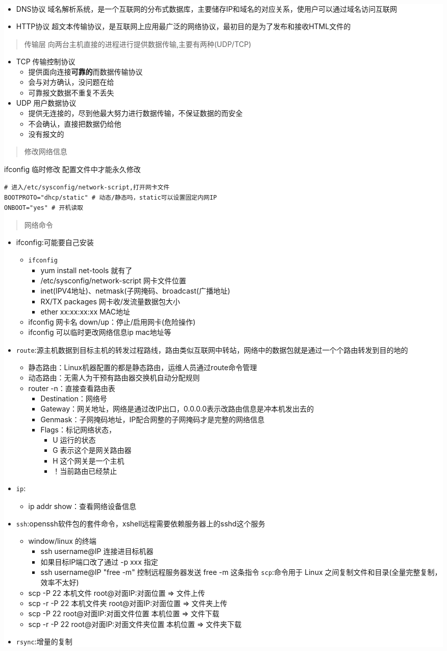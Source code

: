 -   DNS协议
域名解析系统，是一个互联网的分布式数据库，主要储存IP和域名的对应关系，使用户可以通过域名访问互联网

-   HTTP协议
超文本传输协议，是互联网上应用最广泛的网络协议，最初目的是为了发布和接收HTML文件的

> 传输层
向两台主机直接的进程进行提供数据传输,主要有两种(UDP/TCP)

-   TCP 传输控制协议 
    -   提供面向连接**可靠的**而数据传输协议
    -   会与对方确认，没问题在给
    -   可靠报文数据不重复不丢失
-   UDP 用户数据协议
    -   提供无连接的，尽到他最大努力进行数据传输，不保证数据的而安全
    -   不会确认，直接把数据仍给他
    -   没有报文的


> 修改网络信息

ifconfig 临时修改
配置文件中才能永久修改
```shell
# 进入/etc/sysconfig/network-script,打开网卡文件
BOOTPROTO="dhcp/static" # 动态/静态吗，static可以设置固定内网IP
ONBOOT="yes" # 开机读取

```

> 网络命令

-   ifconfig:可能要自己安装 
    -   `ifconfig`
        -   yum install net-tools 就有了
        -   /etc/sysconfig/network-script 网卡文件位置
        -   inet(IPV4地址)、netmask(子网掩码、broadcast(广播地址)
        -   RX/TX packages 网卡收/发流量数据包大小
        -   ether xx:xx:xx:xx MAC地址
    -   ifconfig 网卡名 down/up：停止/启用网卡(危险操作)
    -   ifconfig 可以临时更改网络信息ip mac地址等

-   `route`:源主机数据到目标主机的转发过程路线，路由类似互联网中转站，网络中的数据包就是通过一个个路由转发到目的地的
    -   静态路由：Linux机器配置的都是静态路由，运维人员通过route命令管理
    -   动态路由：无需人为干预有路由器交换机自动分配规则
    -   router -n：直接查看路由表
        -   Destination：网络号
        -   Gateway：网关地址，网络是通过改IP出口，0.0.0.0表示改路由信息是冲本机发出去的
        -   Genmask：子网掩码地址，IP配合网整的子网掩码才是完整的网络信息
        -   Flags：标记网络状态，
            -   U 运行的状态
            -   G 表示这个是网关路由器
            -   H 这个网关是一个主机
            -   ！当前路由已经禁止
-   `ip`:
    -   ip addr show：查看网络设备信息
-   `ssh`:openssh软件包的套件命令，xshell远程需要依赖服务器上的sshd这个服务
    -   window/linux 的终端
        -   ssh username@IP 连接进目标机器
        -   如果目标IP端口改了通过 -p xxx 指定
        -   ssh username@IP "free -m" 控制远程服务器发送 free -m 这条指令
       `scp`:命令用于 Linux 之间复制文件和目录(全量完整复制，效率不太好)
    -   scp -P 22 本机文件 root@对面IP:对面位置 => 文件上传
    -   scp -r -P 22 本机文件夹 root@对面IP:对面位置 => 文件夹上传
    -   scp -P 22 root@对面IP:对面文件位置 本机位置 => 文件下载
    -   scp -r -P 22 root@对面IP:对面文件夹位置 本机位置 => 文件夹下载
-   `rsync`:增量的复制